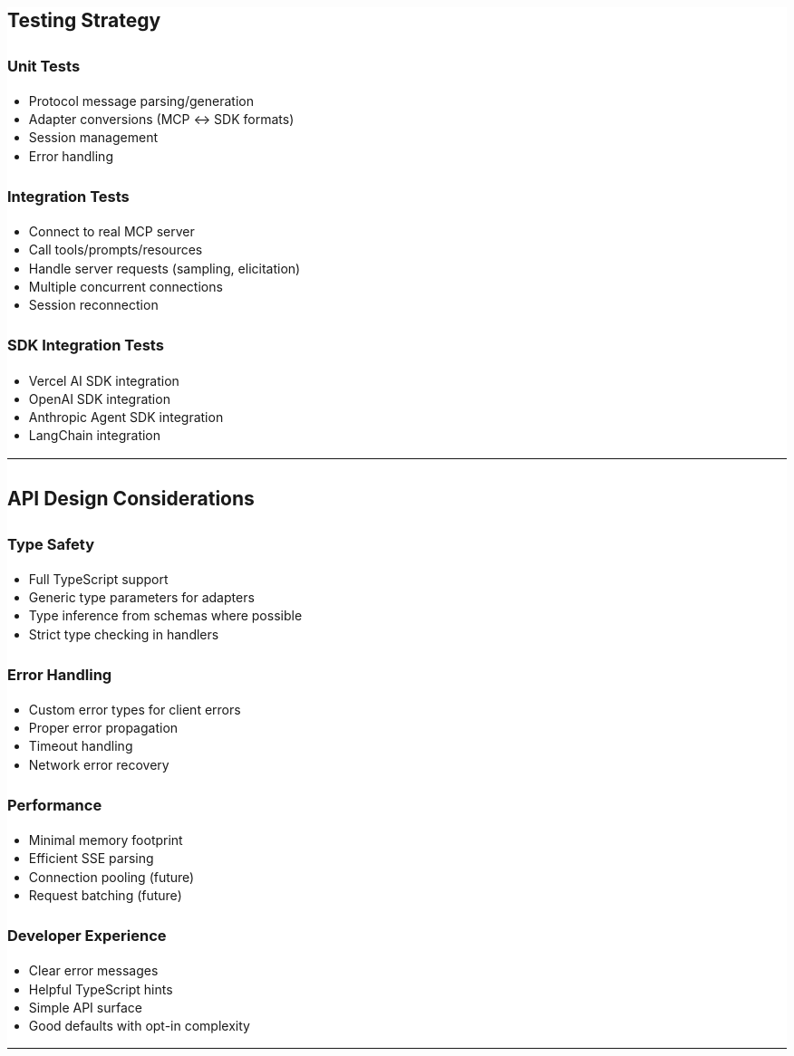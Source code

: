 ## Testing Strategy

### Unit Tests
- Protocol message parsing/generation
- Adapter conversions (MCP ↔ SDK formats)
- Session management
- Error handling

### Integration Tests
- Connect to real MCP server
- Call tools/prompts/resources
- Handle server requests (sampling, elicitation)
- Multiple concurrent connections
- Session reconnection

### SDK Integration Tests
- Vercel AI SDK integration
- OpenAI SDK integration
- Anthropic Agent SDK integration
- LangChain integration

---

## API Design Considerations

### Type Safety
- Full TypeScript support
- Generic type parameters for adapters
- Type inference from schemas where possible
- Strict type checking in handlers

### Error Handling
- Custom error types for client errors
- Proper error propagation
- Timeout handling
- Network error recovery

### Performance
- Minimal memory footprint
- Efficient SSE parsing
- Connection pooling (future)
- Request batching (future)

### Developer Experience
- Clear error messages
- Helpful TypeScript hints
- Simple API surface
- Good defaults with opt-in complexity

---